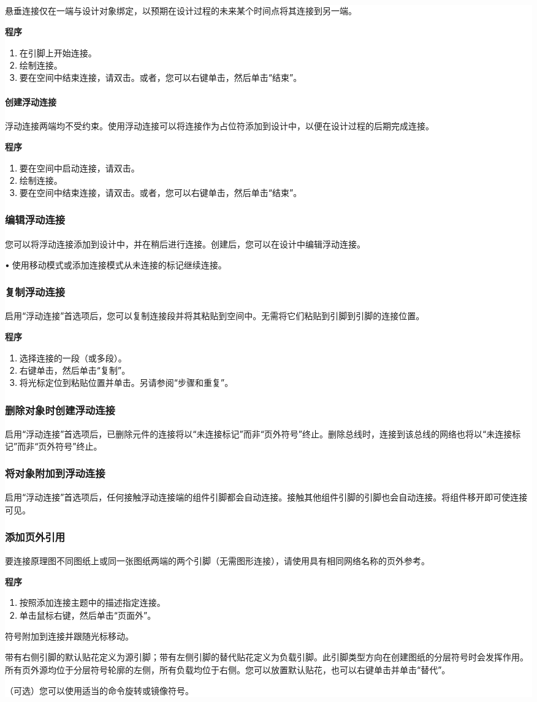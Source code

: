悬垂连接仅在一端与设计对象绑定，以预期在设计过程的未来某个时间点将其连接到另一端。

**程序**

1. 在引脚上开始连接。
2. 绘制连接。
3. 要在空间中结束连接，请双击。或者，您可以右键单击，然后单击“结束”。

#### 创建浮动连接

浮动连接两端均不受约束。使用浮动连接可以将连接作为占位符添加到设计中，以便在设计过程的后期完成连接。

**程序**

1. 要在空间中启动连接，请双击。
2. 绘制连接。
3. 要在空间中结束连接，请双击。或者，您可以右键单击，然后单击“结束”。

### 编辑浮动连接

您可以将浮动连接添加到设计中，并在稍后进行连接。创建后，您可以在设计中编辑浮动连接。

• 使用移动模式或添加连接模式从未连接的标记继续连接。

### 复制浮动连接

启用“浮动连接”首选项后，您可以复制连接段并将其粘贴到空间中。无需将它们粘贴到引脚到引脚的连接位置。

**程序**

1. 选择连接的一段（或多段）。
2. 右键单击，然后单击“复制”。
3. 将光标定位到粘贴位置并单击。另请参阅“步骤和重复”。

### 删除对象时创建浮动连接

启用“浮动连接”首选项后，已删除元件的连接将以“未连接标记”而非“页外符号”终止。删除总线时，连接到该总线的网络也将以“未连接标记”而非“页外符号”终止。

### 将对象附加到浮动连接

启用“浮动连接”首选项后，任何接触浮动连接端的组件引脚都会自动连接。接触其他组件引脚的引脚也会自动连接。将组件移开即可使连接可见。

### 添加页外引用

要连接原理图不同图纸上或同一张图纸两端的两个引脚（无需图形连接），请使用具有相同网络名称的页外参考。

**程序**

1. 按照添加连接主题中的描述指定连接。
2. 单击鼠标右键，然后单击“页面外”。

符号附加到连接并跟随光标移动。

带有右侧引脚的默认贴花定义为源引脚；带有左侧引脚的替代贴花定义为负载引脚。此引脚类型方向在创建图纸的分层符号时会发挥作用。所有页外源均位于分层符号轮廓的左侧，所有负载均位于右侧。您可以放置​​默认贴花，也可以右键单击并单击“替代”。

（可选）您可以使用适当的命令旋转或镜像符号。
